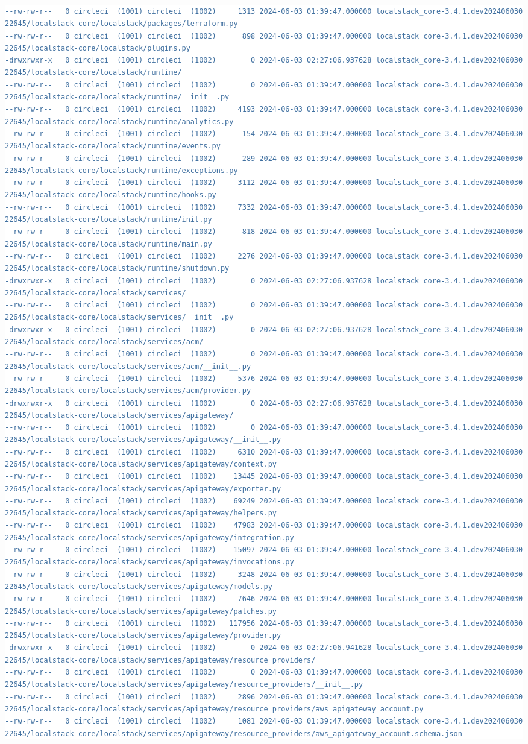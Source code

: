 ```diff
--rw-rw-r--   0 circleci  (1001) circleci  (1002)     1313 2024-06-03 01:39:47.000000 localstack_core-3.4.1.dev20240603022645/localstack-core/localstack/packages/terraform.py
--rw-rw-r--   0 circleci  (1001) circleci  (1002)      898 2024-06-03 01:39:47.000000 localstack_core-3.4.1.dev20240603022645/localstack-core/localstack/plugins.py
-drwxrwxr-x   0 circleci  (1001) circleci  (1002)        0 2024-06-03 02:27:06.937628 localstack_core-3.4.1.dev20240603022645/localstack-core/localstack/runtime/
--rw-rw-r--   0 circleci  (1001) circleci  (1002)        0 2024-06-03 01:39:47.000000 localstack_core-3.4.1.dev20240603022645/localstack-core/localstack/runtime/__init__.py
--rw-rw-r--   0 circleci  (1001) circleci  (1002)     4193 2024-06-03 01:39:47.000000 localstack_core-3.4.1.dev20240603022645/localstack-core/localstack/runtime/analytics.py
--rw-rw-r--   0 circleci  (1001) circleci  (1002)      154 2024-06-03 01:39:47.000000 localstack_core-3.4.1.dev20240603022645/localstack-core/localstack/runtime/events.py
--rw-rw-r--   0 circleci  (1001) circleci  (1002)      289 2024-06-03 01:39:47.000000 localstack_core-3.4.1.dev20240603022645/localstack-core/localstack/runtime/exceptions.py
--rw-rw-r--   0 circleci  (1001) circleci  (1002)     3112 2024-06-03 01:39:47.000000 localstack_core-3.4.1.dev20240603022645/localstack-core/localstack/runtime/hooks.py
--rw-rw-r--   0 circleci  (1001) circleci  (1002)     7332 2024-06-03 01:39:47.000000 localstack_core-3.4.1.dev20240603022645/localstack-core/localstack/runtime/init.py
--rw-rw-r--   0 circleci  (1001) circleci  (1002)      818 2024-06-03 01:39:47.000000 localstack_core-3.4.1.dev20240603022645/localstack-core/localstack/runtime/main.py
--rw-rw-r--   0 circleci  (1001) circleci  (1002)     2276 2024-06-03 01:39:47.000000 localstack_core-3.4.1.dev20240603022645/localstack-core/localstack/runtime/shutdown.py
-drwxrwxr-x   0 circleci  (1001) circleci  (1002)        0 2024-06-03 02:27:06.937628 localstack_core-3.4.1.dev20240603022645/localstack-core/localstack/services/
--rw-rw-r--   0 circleci  (1001) circleci  (1002)        0 2024-06-03 01:39:47.000000 localstack_core-3.4.1.dev20240603022645/localstack-core/localstack/services/__init__.py
-drwxrwxr-x   0 circleci  (1001) circleci  (1002)        0 2024-06-03 02:27:06.937628 localstack_core-3.4.1.dev20240603022645/localstack-core/localstack/services/acm/
--rw-rw-r--   0 circleci  (1001) circleci  (1002)        0 2024-06-03 01:39:47.000000 localstack_core-3.4.1.dev20240603022645/localstack-core/localstack/services/acm/__init__.py
--rw-rw-r--   0 circleci  (1001) circleci  (1002)     5376 2024-06-03 01:39:47.000000 localstack_core-3.4.1.dev20240603022645/localstack-core/localstack/services/acm/provider.py
-drwxrwxr-x   0 circleci  (1001) circleci  (1002)        0 2024-06-03 02:27:06.937628 localstack_core-3.4.1.dev20240603022645/localstack-core/localstack/services/apigateway/
--rw-rw-r--   0 circleci  (1001) circleci  (1002)        0 2024-06-03 01:39:47.000000 localstack_core-3.4.1.dev20240603022645/localstack-core/localstack/services/apigateway/__init__.py
--rw-rw-r--   0 circleci  (1001) circleci  (1002)     6310 2024-06-03 01:39:47.000000 localstack_core-3.4.1.dev20240603022645/localstack-core/localstack/services/apigateway/context.py
--rw-rw-r--   0 circleci  (1001) circleci  (1002)    13445 2024-06-03 01:39:47.000000 localstack_core-3.4.1.dev20240603022645/localstack-core/localstack/services/apigateway/exporter.py
--rw-rw-r--   0 circleci  (1001) circleci  (1002)    69249 2024-06-03 01:39:47.000000 localstack_core-3.4.1.dev20240603022645/localstack-core/localstack/services/apigateway/helpers.py
--rw-rw-r--   0 circleci  (1001) circleci  (1002)    47983 2024-06-03 01:39:47.000000 localstack_core-3.4.1.dev20240603022645/localstack-core/localstack/services/apigateway/integration.py
--rw-rw-r--   0 circleci  (1001) circleci  (1002)    15097 2024-06-03 01:39:47.000000 localstack_core-3.4.1.dev20240603022645/localstack-core/localstack/services/apigateway/invocations.py
--rw-rw-r--   0 circleci  (1001) circleci  (1002)     3248 2024-06-03 01:39:47.000000 localstack_core-3.4.1.dev20240603022645/localstack-core/localstack/services/apigateway/models.py
--rw-rw-r--   0 circleci  (1001) circleci  (1002)     7646 2024-06-03 01:39:47.000000 localstack_core-3.4.1.dev20240603022645/localstack-core/localstack/services/apigateway/patches.py
--rw-rw-r--   0 circleci  (1001) circleci  (1002)   117956 2024-06-03 01:39:47.000000 localstack_core-3.4.1.dev20240603022645/localstack-core/localstack/services/apigateway/provider.py
-drwxrwxr-x   0 circleci  (1001) circleci  (1002)        0 2024-06-03 02:27:06.941628 localstack_core-3.4.1.dev20240603022645/localstack-core/localstack/services/apigateway/resource_providers/
--rw-rw-r--   0 circleci  (1001) circleci  (1002)        0 2024-06-03 01:39:47.000000 localstack_core-3.4.1.dev20240603022645/localstack-core/localstack/services/apigateway/resource_providers/__init__.py
--rw-rw-r--   0 circleci  (1001) circleci  (1002)     2896 2024-06-03 01:39:47.000000 localstack_core-3.4.1.dev20240603022645/localstack-core/localstack/services/apigateway/resource_providers/aws_apigateway_account.py
--rw-rw-r--   0 circleci  (1001) circleci  (1002)     1081 2024-06-03 01:39:47.000000 localstack_core-3.4.1.dev20240603022645/localstack-core/localstack/services/apigateway/resource_providers/aws_apigateway_account.schema.json
```
